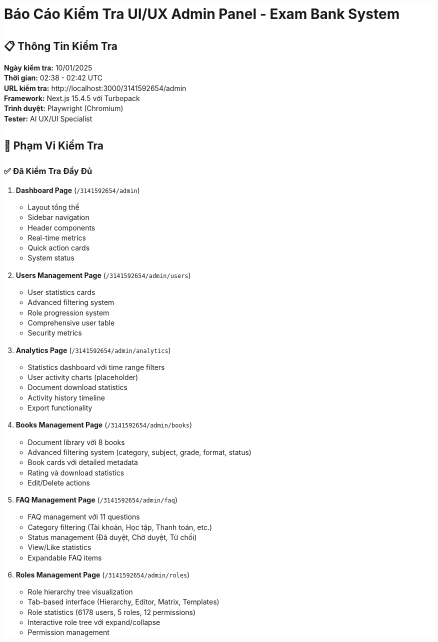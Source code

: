# Báo Cáo Kiểm Tra UI/UX Admin Panel - Exam Bank System

## 📋 Thông Tin Kiểm Tra

**Ngày kiểm tra:** 10/01/2025  
**Thời gian:** 02:38 - 02:42 UTC  
**URL kiểm tra:** http://localhost:3000/3141592654/admin  
**Framework:** Next.js 15.4.5 với Turbopack  
**Trình duyệt:** Playwright (Chromium)  
**Tester:** AI UX/UI Specialist  

## 🎯 Phạm Vi Kiểm Tra

### ✅ Đã Kiểm Tra Đầy Đủ
1. **Dashboard Page** (`/3141592654/admin`)
   - Layout tổng thể
   - Sidebar navigation
   - Header components
   - Real-time metrics
   - Quick action cards
   - System status

2. **Users Management Page** (`/3141592654/admin/users`)
   - User statistics cards
   - Advanced filtering system
   - Role progression system
   - Comprehensive user table
   - Security metrics

3. **Analytics Page** (`/3141592654/admin/analytics`)
   - Statistics dashboard với time range filters
   - User activity charts (placeholder)
   - Document download statistics
   - Activity history timeline
   - Export functionality

4. **Books Management Page** (`/3141592654/admin/books`)
   - Document library với 8 books
   - Advanced filtering system (category, subject, grade, format, status)
   - Book cards với detailed metadata
   - Rating và download statistics
   - Edit/Delete actions

5. **FAQ Management Page** (`/3141592654/admin/faq`)
   - FAQ management với 11 questions
   - Category filtering (Tài khoản, Học tập, Thanh toán, etc.)
   - Status management (Đã duyệt, Chờ duyệt, Từ chối)
   - View/Like statistics
   - Expandable FAQ items

6. **Roles Management Page** (`/3141592654/admin/roles`)
   - Role hierarchy tree visualization
   - Tab-based interface (Hierarchy, Editor, Matrix, Templates)
   - Role statistics (6178 users, 5 roles, 12 permissions)
   - Interactive role tree với expand/collapse
   - Permission management
